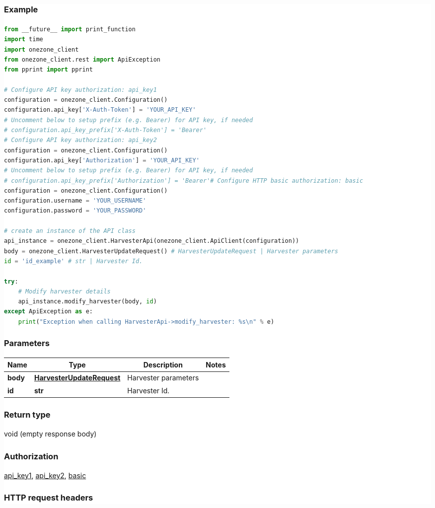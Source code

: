 ### Example
```python
from __future__ import print_function
import time
import onezone_client
from onezone_client.rest import ApiException
from pprint import pprint

# Configure API key authorization: api_key1
configuration = onezone_client.Configuration()
configuration.api_key['X-Auth-Token'] = 'YOUR_API_KEY'
# Uncomment below to setup prefix (e.g. Bearer) for API key, if needed
# configuration.api_key_prefix['X-Auth-Token'] = 'Bearer'
# Configure API key authorization: api_key2
configuration = onezone_client.Configuration()
configuration.api_key['Authorization'] = 'YOUR_API_KEY'
# Uncomment below to setup prefix (e.g. Bearer) for API key, if needed
# configuration.api_key_prefix['Authorization'] = 'Bearer'# Configure HTTP basic authorization: basic
configuration = onezone_client.Configuration()
configuration.username = 'YOUR_USERNAME'
configuration.password = 'YOUR_PASSWORD'

# create an instance of the API class
api_instance = onezone_client.HarvesterApi(onezone_client.ApiClient(configuration))
body = onezone_client.HarvesterUpdateRequest() # HarvesterUpdateRequest | Harvester parameters
id = 'id_example' # str | Harvester Id.

try:
    # Modify harvester details
    api_instance.modify_harvester(body, id)
except ApiException as e:
    print("Exception when calling HarvesterApi->modify_harvester: %s\n" % e)
```

### Parameters

Name | Type | Description  | Notes
------------- | ------------- | ------------- | -------------
 **body** | [**HarvesterUpdateRequest**](HarvesterUpdateRequest.md)| Harvester parameters | 
 **id** | **str**| Harvester Id. | 

### Return type

void (empty response body)

### Authorization

[api_key1](../README.md#api_key1), [api_key2](../README.md#api_key2), [basic](../README.md#basic)

### HTTP request headers

